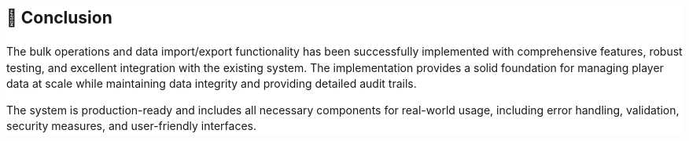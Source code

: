 ## 🎉 Conclusion

The bulk operations and data import/export functionality has been successfully implemented with comprehensive features, robust testing, and excellent integration with the existing system. The implementation provides a solid foundation for managing player data at scale while maintaining data integrity and providing detailed audit trails.

The system is production-ready and includes all necessary components for real-world usage, including error handling, validation, security measures, and user-friendly interfaces.